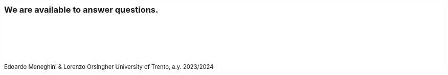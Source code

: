 ### We are available to answer questions.

<style scoped>
  p {
    font-size: 0.8em;
  }
</style>

<br><br><br><br>

Edoardo Meneghini & Lorenzo Orsingher
University of Trento, a.y. 2023/2024
